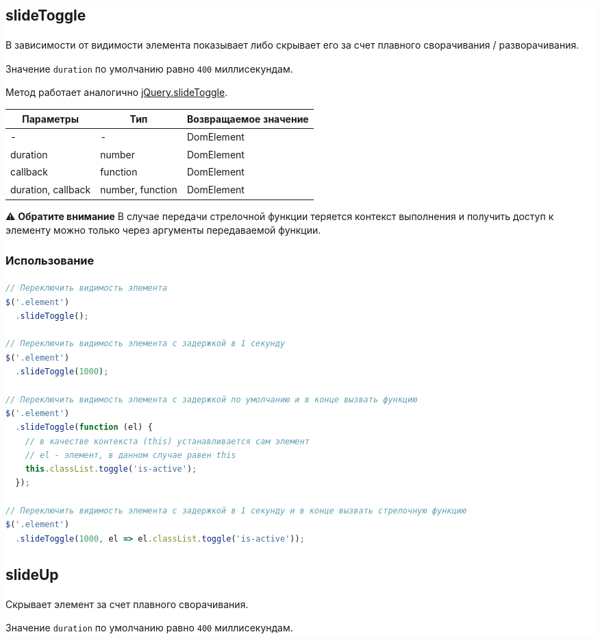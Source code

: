 ## slideToggle

В зависимости от видимости элемента показывает либо скрывает его за счет плавного сворачивания / разворачивания.

Значение `duration` по умолчанию равно `400` миллисекундам.

Метод работает аналогично [jQuery.slideToggle](https://api.jquery.com/slideToggle/).

| Параметры          | Тип              | Возвращаемое значение |
|--------------------|------------------|-----------------------|
| -                  | -                | DomElement            |
| duration           | number           | DomElement            |
| callback           | function         | DomElement            |
| duration, callback | number, function | DomElement            |

:warning: **Обратите внимание**
В случае передачи стрелочной функции теряется контекст выполнения и получить доступ к элементу можно только через
аргументы передаваемой функции.

### Использование

```js
// Переключить видимость элемента
$('.element')
  .slideToggle();

// Переключить видимость элемента с задержкой в 1 секунду
$('.element')
  .slideToggle(1000);

// Переключить видимость элемента с задержкой по умолчанию и в конце вызвать функцию
$('.element')
  .slideToggle(function (el) {
    // в качестве контекста (this) устанавливается сам элемент
    // el - элемент, в данном случае равен this
    this.classList.toggle('is-active');
  });

// Переключить видимость элемента с задержкой в 1 секунду и в конце вызвать стрелочную функцию
$('.element')
  .slideToggle(1000, el => el.classList.toggle('is-active'));
```

## slideUp

Скрывает элемент за счет плавного сворачивания.

Значение `duration` по умолчанию равно `400` миллисекундам.
